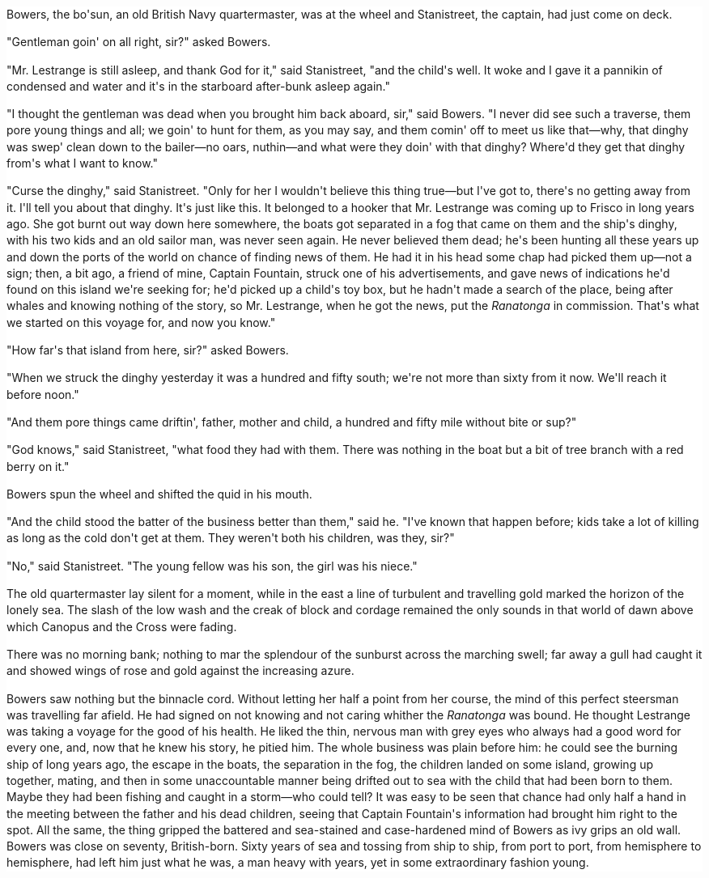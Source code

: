 Bowers, the bo'sun, an old British Navy quartermaster, was at the wheel and Stanistreet, the captain, had just come on deck.

"Gentleman goin' on all right, sir?" asked Bowers.

"Mr. Lestrange is still asleep, and thank God for it," said Stanistreet, "and the child's well. It woke and I gave it a pannikin of condensed and water and it's in the starboard after-bunk asleep again."

"I thought the gentleman was dead when you brought him back aboard, sir," said Bowers. "I never did see such a traverse, them pore young things and all; we goin' to hunt for them, as you may say, and them comin' off to meet us like that—why, that dinghy was swep' clean down to the bailer—no oars, nuthin—and what were they doin' with that dinghy? Where'd they get that dinghy from's what I want to know."

"Curse the dinghy," said Stanistreet. "Only for her I wouldn't believe this thing true—but I've got to, there's no getting away from it. I'll tell you about that dinghy. It's just like this. It belonged to a hooker that Mr. Lestrange was coming up to Frisco in long years ago. She got burnt out way down here somewhere, the boats got separated in a fog that came on them and the ship's dinghy, with his two kids and an old sailor man, was never seen again. He never believed them dead; he's been hunting all these years up and down the ports of the world on chance of finding news of them. He had it in his head some chap had picked them up—not a sign; then, a bit ago, a friend of mine, Captain Fountain, struck one of his advertisements, and gave news of indications he'd found on this island we're seeking for; he'd picked up a child's toy box, but he hadn't made a search of the place, being after whales and knowing nothing of the story, so Mr. Lestrange, when he got the news, put the _Ranatonga_ in commission. That's what we started on this voyage for, and now you know."

"How far's that island from here, sir?" asked Bowers.

"When we struck the dinghy yesterday it was a hundred and fifty south; we're not more than sixty from it now. We'll reach it before noon."

"And them pore things came driftin', father, mother and child, a hundred and fifty mile without bite or sup?"

"God knows," said Stanistreet, "what food they had with them. There was nothing in the boat but a bit of tree branch with a red berry on it."

Bowers spun the wheel and shifted the quid in his mouth.

"And the child stood the batter of the business better than them," said he. "I've known that happen before; kids take a lot of killing as long as the cold don't get at them. They weren't both his children, was they, sir?"

"No," said Stanistreet. "The young fellow was his son, the girl was his niece."

The old quartermaster lay silent for a moment, while in the east a line of turbulent and travelling gold marked the horizon of the lonely sea. The slash of the low wash and the creak of block and cordage remained the only sounds in that world of dawn above which Canopus and the Cross were fading.

There was no morning bank; nothing to mar the splendour of the sunburst across the marching swell; far away a gull had caught it and showed wings of rose and gold against the increasing azure.

Bowers saw nothing but the binnacle cord. Without letting her half a point from her course, the mind of this perfect steersman was travelling far afield. He had signed on not knowing and not caring whither the _Ranatonga_ was bound. He thought Lestrange was taking a voyage for the good of his health. He liked the thin, nervous man with grey eyes who always had a good word for every one, and, now that he knew his story, he pitied him. The whole business was plain before him: he could see the burning ship of long years ago, the escape in the boats, the separation in the fog, the children landed on some island, growing up together, mating, and then in some unaccountable manner being drifted out to sea with the child that had been born to them. Maybe they had been fishing and caught in a storm—who could tell? It was easy to be seen that chance had only half a hand in the meeting between the father and his dead children, seeing that Captain Fountain's information had brought him right to the spot. All the same, the thing gripped the battered and sea-stained and case-hardened mind of Bowers as ivy grips an old wall. Bowers was close on seventy, British-born. Sixty years of sea and tossing from ship to ship, from port to port, from hemisphere to hemisphere, had left him just what he was, a man heavy with years, yet in some extraordinary fashion young.
